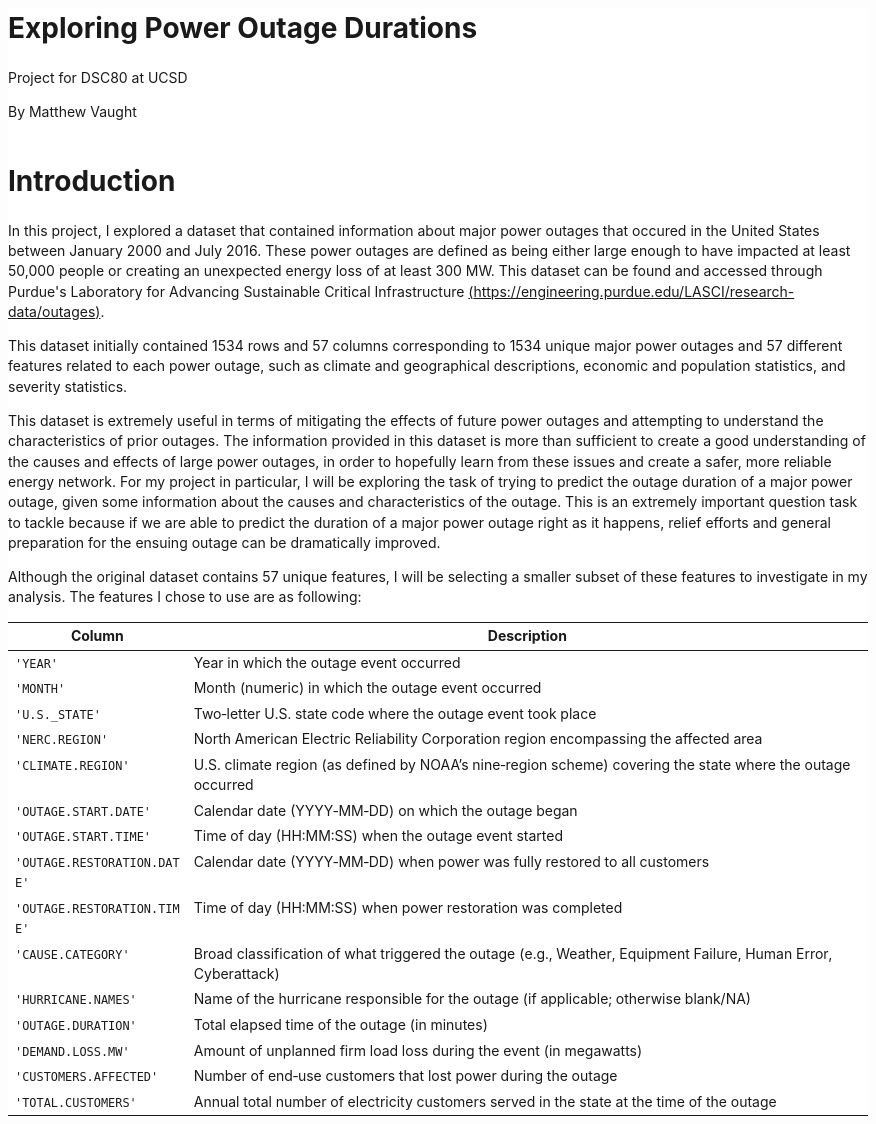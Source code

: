 # Exploring Power Outage Durations
Project for DSC80 at UCSD

By Matthew Vaught

# Introduction
In this project, I explored a dataset that contained information about major power outages that occured in the United States between January 2000 and July 2016. These power outages are defined as being either large enough to have impacted at least 50,000 people or creating an unexpected energy loss of at least 300 MW. This dataset can be found and accessed through Purdue's Laboratory for Advancing Sustainable Critical Infrastructure [(https://engineering.purdue.edu/LASCI/research-data/outages)](https://engineering.purdue.edu/LASCI/research-data/outages).

This dataset initially contained 1534 rows and 57 columns corresponding to 1534 unique major power outages and 57 different features related to each power outage, such as climate and geographical descriptions, economic and population statistics, and severity statistics.

This dataset is extremely useful in terms of mitigating the effects of future power outages and attempting to understand the characteristics of prior outages. The information provided in this dataset is more than sufficient to create a good understanding of the causes and effects of large power outages, in order to hopefully learn from these issues and create a safer, more reliable energy network. For my project in particular, I will be exploring the task of trying to predict the outage duration of a major power outage, given some information about the causes and characteristics of the outage. This is an extremely important question task to tackle because if we are able to predict the duration of a major power outage right as it happens, relief efforts and general preparation for the ensuing outage can be dramatically improved.

Although the original dataset contains 57 unique features, I will be selecting a smaller subset of these features to investigate in my analysis. The features I chose to use are as following:

|Column                    |Description                                                                                                 |
|---                       |---                                                                                                         |
|`'YEAR'`                  |Year in which the outage event occurred                                                                      |
|`'MONTH'`                 |Month (numeric) in which the outage event occurred                                                           |
|`'U.S._STATE'`            |Two‐letter U.S. state code where the outage event took place                                                  |
|`'NERC.REGION'`           |North American Electric Reliability Corporation region encompassing the affected area                         |
|`'CLIMATE.REGION'`        |U.S. climate region (as defined by NOAA’s nine‐region scheme) covering the state where the outage occurred     |
|`'OUTAGE.START.DATE'`      |Calendar date (YYYY‐MM‐DD) on which the outage began                                                         |
|`'OUTAGE.START.TIME'`      |Time of day (HH:MM:SS) when the outage event started                                                          |
|`'OUTAGE.RESTORATION.DATE'`|Calendar date (YYYY‐MM‐DD) when power was fully restored to all customers                                      |
|`'OUTAGE.RESTORATION.TIME'`|Time of day (HH:MM:SS) when power restoration was completed                                                   |
|`'CAUSE.CATEGORY'`        |Broad classification of what triggered the outage (e.g., Weather, Equipment Failure, Human Error, Cyberattack)|
|`'HURRICANE.NAMES'`       |Name of the hurricane responsible for the outage (if applicable; otherwise blank/NA)                           |
|`'OUTAGE.DURATION'`       |Total elapsed time of the outage (in minutes)                                                                 |
|`'DEMAND.LOSS.MW'`        |Amount of unplanned firm load loss during the event (in megawatts)                                            |
|`'CUSTOMERS.AFFECTED'`    |Number of end‐use customers that lost power during the outage                                                 |
|`'TOTAL.CUSTOMERS'`       |Annual total number of electricity customers served in the state at the time of the outage                     |
